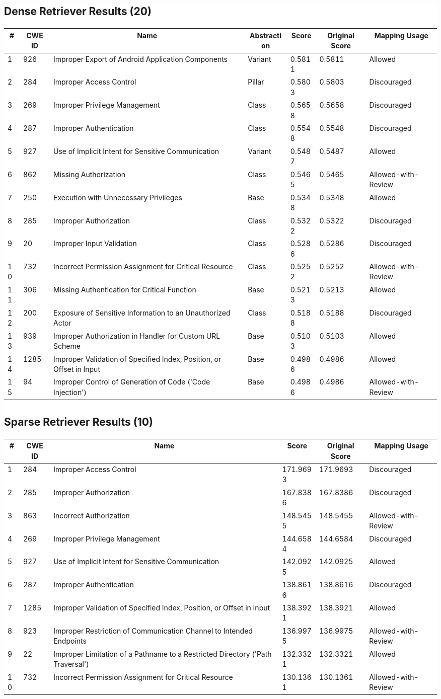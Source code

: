## Dense Retriever Results (20)
| # | CWE ID | Name | Abstraction | Score | Original Score | Mapping Usage |
|---|--------|------|-------------|-------|----------------|---------------|
| 1 | 926 | Improper Export of Android Application Components | Variant | 0.5811 | 0.5811 | Allowed |
| 2 | 284 | Improper Access Control | Pillar | 0.5803 | 0.5803 | Discouraged |
| 3 | 269 | Improper Privilege Management | Class | 0.5658 | 0.5658 | Discouraged |
| 4 | 287 | Improper Authentication | Class | 0.5548 | 0.5548 | Discouraged |
| 5 | 927 | Use of Implicit Intent for Sensitive Communication | Variant | 0.5487 | 0.5487 | Allowed |
| 6 | 862 | Missing Authorization | Class | 0.5465 | 0.5465 | Allowed-with-Review |
| 7 | 250 | Execution with Unnecessary Privileges | Base | 0.5348 | 0.5348 | Allowed |
| 8 | 285 | Improper Authorization | Class | 0.5322 | 0.5322 | Discouraged |
| 9 | 20 | Improper Input Validation | Class | 0.5286 | 0.5286 | Discouraged |
| 10 | 732 | Incorrect Permission Assignment for Critical Resource | Class | 0.5252 | 0.5252 | Allowed-with-Review |
| 11 | 306 | Missing Authentication for Critical Function | Base | 0.5213 | 0.5213 | Allowed |
| 12 | 200 | Exposure of Sensitive Information to an Unauthorized Actor | Class | 0.5188 | 0.5188 | Discouraged |
| 13 | 939 | Improper Authorization in Handler for Custom URL Scheme | Base | 0.5103 | 0.5103 | Allowed |
| 14 | 1285 | Improper Validation of Specified Index, Position, or Offset in Input | Base | 0.4986 | 0.4986 | Allowed |
| 15 | 94 | Improper Control of Generation of Code ('Code Injection') | Base | 0.4986 | 0.4986 | Allowed-with-Review |

## Sparse Retriever Results (10)
| # | CWE ID | Name | Score | Original Score | Mapping Usage |
|---|--------|------|-------|---------------|---------------|
| 1 | 284 | Improper Access Control | 171.9693 | 171.9693 | Discouraged |
| 2 | 285 | Improper Authorization | 167.8386 | 167.8386 | Discouraged |
| 3 | 863 | Incorrect Authorization | 148.5455 | 148.5455 | Allowed-with-Review |
| 4 | 269 | Improper Privilege Management | 144.6584 | 144.6584 | Discouraged |
| 5 | 927 | Use of Implicit Intent for Sensitive Communication | 142.0925 | 142.0925 | Allowed |
| 6 | 287 | Improper Authentication | 138.8616 | 138.8616 | Discouraged |
| 7 | 1285 | Improper Validation of Specified Index, Position, or Offset in Input | 138.3921 | 138.3921 | Allowed |
| 8 | 923 | Improper Restriction of Communication Channel to Intended Endpoints | 136.9975 | 136.9975 | Allowed-with-Review |
| 9 | 22 | Improper Limitation of a Pathname to a Restricted Directory ('Path Traversal') | 132.3321 | 132.3321 | Allowed |
| 10 | 732 | Incorrect Permission Assignment for Critical Resource | 130.1361 | 130.1361 | Allowed-with-Review |
